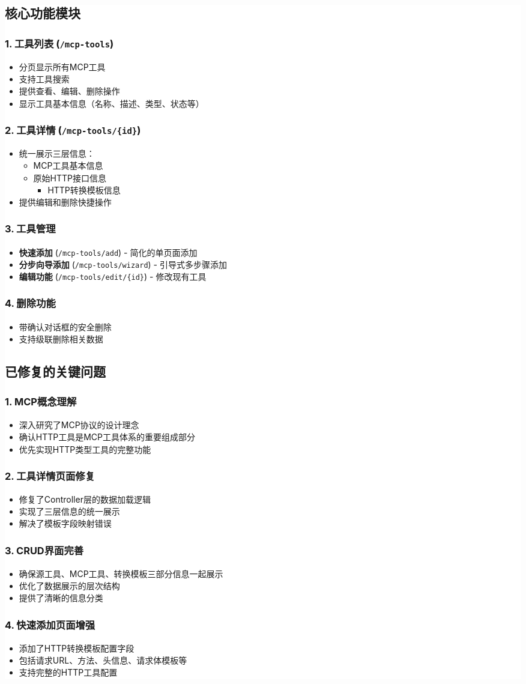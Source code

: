 ## 核心功能模块

### 1. 工具列表 (`/mcp-tools`)

- 分页显示所有MCP工具
- 支持工具搜索
- 提供查看、编辑、删除操作
- 显示工具基本信息（名称、描述、类型、状态等）

### 2. 工具详情 (`/mcp-tools/{id}`)

- 统一展示三层信息：
    - MCP工具基本信息
  - 原始HTTP接口信息
    - HTTP转换模板信息
- 提供编辑和删除快捷操作

### 3. 工具管理

- **快速添加** (`/mcp-tools/add`) - 简化的单页面添加
- **分步向导添加** (`/mcp-tools/wizard`) - 引导式多步骤添加
- **编辑功能** (`/mcp-tools/edit/{id}`) - 修改现有工具

### 4. 删除功能

- 带确认对话框的安全删除
- 支持级联删除相关数据

## 已修复的关键问题

### 1. MCP概念理解

- 深入研究了MCP协议的设计理念
- 确认HTTP工具是MCP工具体系的重要组成部分
- 优先实现HTTP类型工具的完整功能

### 2. 工具详情页面修复

- 修复了Controller层的数据加载逻辑
- 实现了三层信息的统一展示
- 解决了模板字段映射错误

### 3. CRUD界面完善

- 确保源工具、MCP工具、转换模板三部分信息一起展示
- 优化了数据展示的层次结构
- 提供了清晰的信息分类

### 4. 快速添加页面增强

- 添加了HTTP转换模板配置字段
- 包括请求URL、方法、头信息、请求体模板等
- 支持完整的HTTP工具配置
